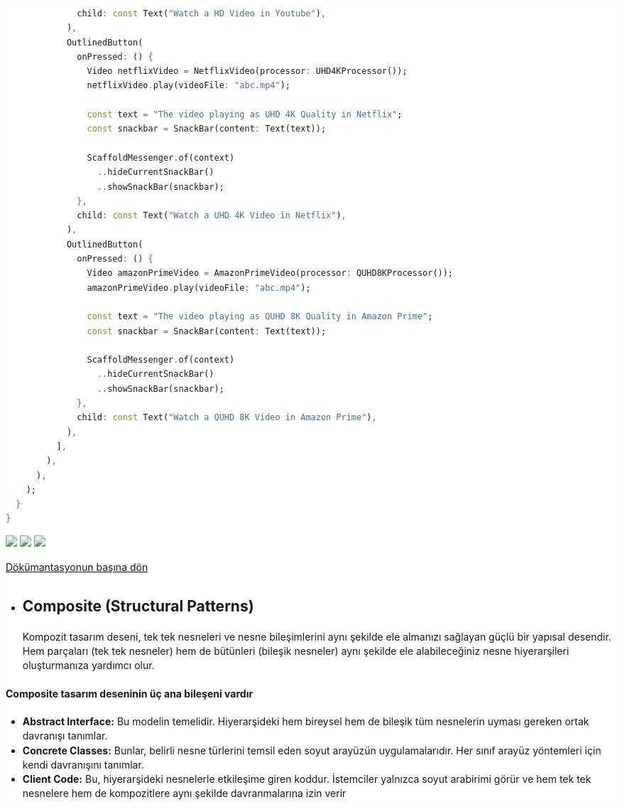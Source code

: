 ```dart
              child: const Text("Watch a HD Video in Youtube"),
            ),
            OutlinedButton(
              onPressed: () {
                Video netflixVideo = NetflixVideo(processor: UHD4KProcessor());
                netflixVideo.play(videoFile: "abc.mp4");

                const text = "The video playing as UHD 4K Quality in Netflix";
                const snackbar = SnackBar(content: Text(text));

                ScaffoldMessenger.of(context)
                  ..hideCurrentSnackBar()
                  ..showSnackBar(snackbar);
              },
              child: const Text("Watch a UHD 4K Video in Netflix"),
            ),
            OutlinedButton(
              onPressed: () {
                Video amazonPrimeVideo = AmazonPrimeVideo(processor: QUHD8KProcessor());
                amazonPrimeVideo.play(videoFile: "abc.mp4");

                const text = "The video playing as QUHD 8K Quality in Amazon Prime";
                const snackbar = SnackBar(content: Text(text));

                ScaffoldMessenger.of(context)
                  ..hideCurrentSnackBar()
                  ..showSnackBar(snackbar);
              },
              child: const Text("Watch a QUHD 8K Video in Amazon Prime"),
            ),
          ],
        ),
      ),
    );
  }
}

```

<img src="https://user-images.githubusercontent.com/78795973/282323920-b934655b-f8c4-4fe7-b12b-5b0034b67ba5.png" width="250"> <img src="https://user-images.githubusercontent.com/78795973/282323923-7b57245f-f14f-40e3-9758-a4db458fce52.png" width="250"> <img src="https://user-images.githubusercontent.com/78795973/282323927-2cbcd660-b69f-42a1-ae8a-8b223fb60eda.png" width="250">

[Dökümantasyonun başına dön](#head)

- <h2 align="left"><a id="composite">Composite (Structural Patterns)</h2>
  Kompozit tasarım deseni, tek tek nesneleri ve nesne bileşimlerini aynı şekilde ele almanızı sağlayan güçlü bir yapısal desendir. Hem parçaları (tek tek nesneler) hem de bütünleri (bileşik nesneler) aynı şekilde ele alabileceğiniz nesne hiyerarşileri oluşturmanıza yardımcı olur.

<h4 align="left">Composite tasarım deseninin üç ana bileşeni vardır</h4>

- **Abstract Interface:** Bu modelin temelidir. Hiyerarşideki hem bireysel hem de bileşik tüm nesnelerin uyması gereken ortak davranışı tanımlar.
- **Concrete Classes:** Bunlar, belirli nesne türlerini temsil eden soyut arayüzün uygulamalarıdır. Her sınıf arayüz yöntemleri için kendi davranışını tanımlar.
- **Client Code:** Bu, hiyerarşideki nesnelerle etkileşime giren koddur. İstemciler yalnızca soyut arabirimi görür ve hem tek tek nesnelere hem de kompozitlere aynı şekilde davranmalarına izin verir
